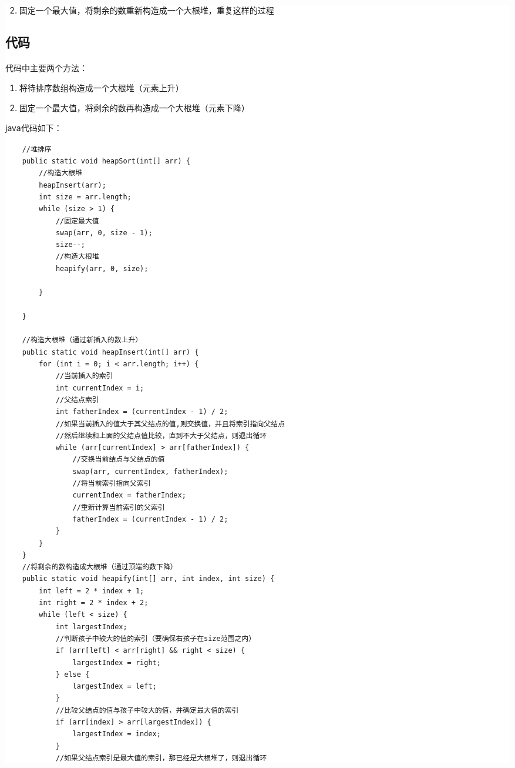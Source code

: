 2. 固定一个最大值，将剩余的数重新构造成一个大根堆，重复这样的过程

## 代码

代码中主要两个方法：

1. 将待排序数组构造成一个大根堆（元素上升）

2. 固定一个最大值，将剩余的数再构造成一个大根堆（元素下降）

java代码如下：

```
    //堆排序
    public static void heapSort(int[] arr) {
        //构造大根堆
        heapInsert(arr);
        int size = arr.length;
        while (size > 1) {
            //固定最大值
            swap(arr, 0, size - 1);
            size--;
            //构造大根堆
            heapify(arr, 0, size);
 
        }
 
    }
 
    //构造大根堆（通过新插入的数上升）
    public static void heapInsert(int[] arr) {
        for (int i = 0; i < arr.length; i++) {
            //当前插入的索引
            int currentIndex = i;
            //父结点索引
            int fatherIndex = (currentIndex - 1) / 2;
            //如果当前插入的值大于其父结点的值,则交换值，并且将索引指向父结点
            //然后继续和上面的父结点值比较，直到不大于父结点，则退出循环
            while (arr[currentIndex] > arr[fatherIndex]) {
                //交换当前结点与父结点的值
                swap(arr, currentIndex, fatherIndex);
                //将当前索引指向父索引
                currentIndex = fatherIndex;
                //重新计算当前索引的父索引
                fatherIndex = (currentIndex - 1) / 2;
            }
        }
    }
    //将剩余的数构造成大根堆（通过顶端的数下降）
    public static void heapify(int[] arr, int index, int size) {
        int left = 2 * index + 1;
        int right = 2 * index + 2;
        while (left < size) {
            int largestIndex;
            //判断孩子中较大的值的索引（要确保右孩子在size范围之内）
            if (arr[left] < arr[right] && right < size) {
                largestIndex = right;
            } else {
                largestIndex = left;
            }
            //比较父结点的值与孩子中较大的值，并确定最大值的索引
            if (arr[index] > arr[largestIndex]) {
                largestIndex = index;
            }
            //如果父结点索引是最大值的索引，那已经是大根堆了，则退出循环
```